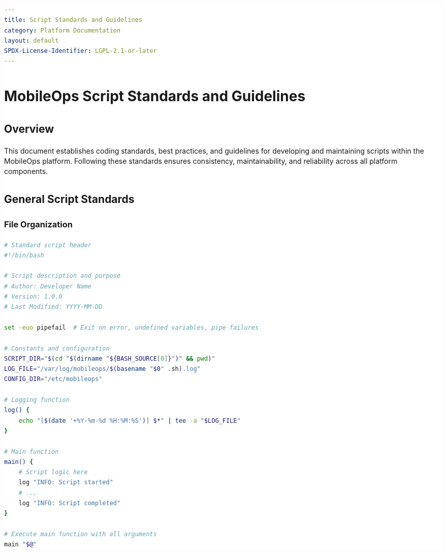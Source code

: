 ```yaml
---
title: Script Standards and Guidelines
category: Platform Documentation
layout: default
SPDX-License-Identifier: LGPL-2.1-or-later
---
```


# MobileOps Script Standards and Guidelines

## Overview

This document establishes coding standards, best practices, and guidelines for developing and maintaining scripts within the MobileOps platform. Following these standards ensures consistency, maintainability, and reliability across all platform components.

## General Script Standards

### File Organization

```bash
# Standard script header
#!/bin/bash

# Script description and purpose
# Author: Developer Name
# Version: 1.0.0
# Last Modified: YYYY-MM-DD

set -euo pipefail  # Exit on error, undefined variables, pipe failures

# Constants and configuration
SCRIPT_DIR="$(cd "$(dirname "${BASH_SOURCE[0]}")" && pwd)"
LOG_FILE="/var/log/mobileops/$(basename "$0" .sh).log"
CONFIG_DIR="/etc/mobileops"

# Logging function
log() {
    echo "[$(date '+%Y-%m-%d %H:%M:%S')] $*" | tee -a "$LOG_FILE"
}

# Main function
main() {
    # Script logic here
    log "INFO: Script started"
    # ...
    log "INFO: Script completed"
}

# Execute main function with all arguments
main "$@"
```
